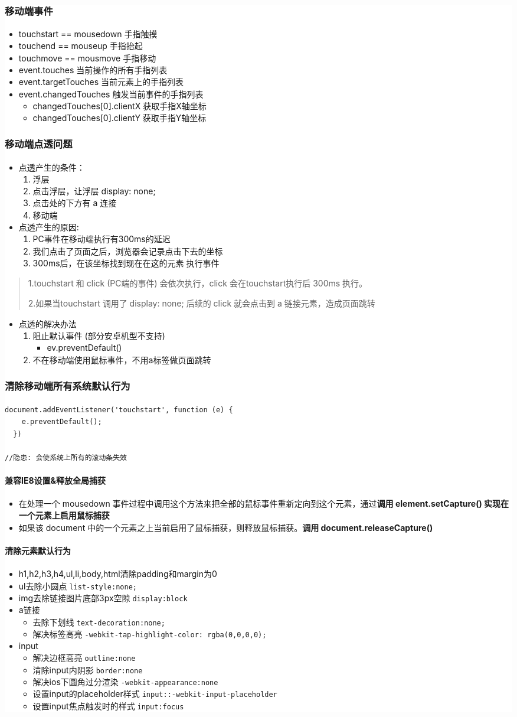 ### 移动端事件
- touchstart == mousedown 手指触摸 
- touchend == mouseup 手指抬起 
- touchmove == mousmove 手指移动
- event.touches  当前操作的所有手指列表
- event.targetTouches 当前元素上的手指列表
- event.changedTouches 触发当前事件的手指列表
	- changedTouches[0].clientX 获取手指X轴坐标
	- changedTouches[0].clientY 获取手指Y轴坐标

### 移动端点透问题
- 点透产生的条件：
	1. 浮层
    2. 点击浮层，让浮层 display: none;
    3. 点击处的下方有 a 连接
    4. 移动端
- 点透产生的原因:
	1. PC事件在移动端执行有300ms的延迟
	2. 我们点击了页面之后，浏览器会记录点击下去的坐标
	3. 300ms后，在该坐标找到现在在这的元素 执行事件

> 1.touchstart 和 click (PC端的事件) 会依次执行，click 会在touchstart执行后 300ms 执行。
>
> 2.如果当touchstart 调用了  display: none; 后续的 click 就会点击到 a 链接元素，造成页面跳转

- 点透的解决办法
	1. 阻止默认事件	(部分安卓机型不支持)
		- ev.preventDefault()
	2. 不在移动端使用鼠标事件，不用a标签做页面跳转
	

### 清除移动端所有系统默认行为

	document.addEventListener('touchstart', function (e) {
	    e.preventDefault();
	  })

	//隐患: 会使系统上所有的滚动条失效

#### 兼容IE8设置&释放全局捕获
- 在处理一个 mousedown 事件过程中调用这个方法来把全部的鼠标事件重新定向到这个元素，通过**调用 element.setCapture() 实现在一个元素上启用鼠标捕获**
- 如果该 document 中的一个元素之上当前启用了鼠标捕获，则释放鼠标捕获。**调用 document.releaseCapture()**

#### 清除元素默认行为
- h1,h2,h3,h4,ul,li,body,html清除padding和margin为0
- ul去除小圆点 `list-style:none;`
- img去除链接图片底部3px空隙 `display:block`
- a链接
	- 去除下划线 `text-decoration:none;`
	- 解决标签高亮 `-webkit-tap-highlight-color: rgba(0,0,0,0);`
- input
	- 解决边框高亮 `outline:none`
 	- 清除input内阴影 `border:none`
	- 解决ios下圆角过分渲染 `-webkit-appearance:none`
	- 设置input的placeholder样式 `input::-webkit-input-placeholder`
	- 设置input焦点触发时的样式 `input:focus`
